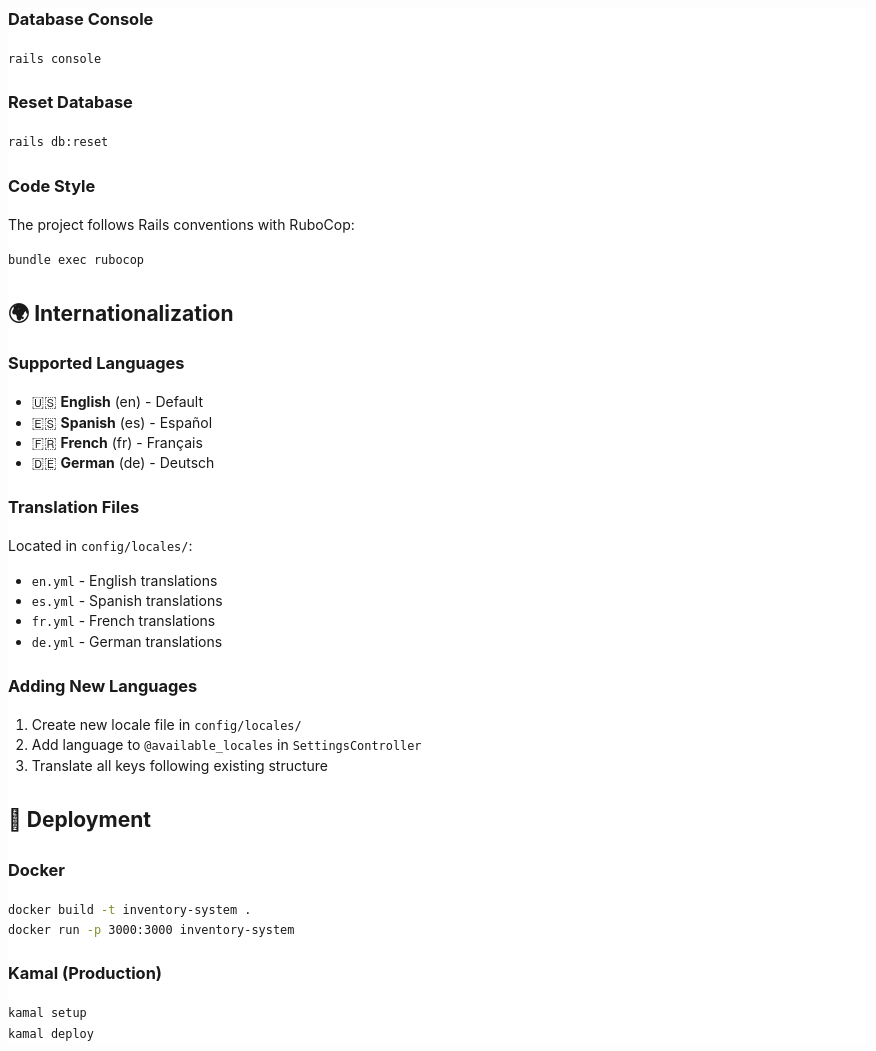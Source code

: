 ### Database Console
```bash
rails console
```

### Reset Database
```bash
rails db:reset
```

### Code Style
The project follows Rails conventions with RuboCop:
```bash
bundle exec rubocop
```

## 🌍 Internationalization

### Supported Languages
- 🇺🇸 **English** (en) - Default
- 🇪🇸 **Spanish** (es) - Español
- 🇫🇷 **French** (fr) - Français
- 🇩🇪 **German** (de) - Deutsch

### Translation Files
Located in `config/locales/`:
- `en.yml` - English translations
- `es.yml` - Spanish translations
- `fr.yml` - French translations
- `de.yml` - German translations

### Adding New Languages
1. Create new locale file in `config/locales/`
2. Add language to `@available_locales` in `SettingsController`
3. Translate all keys following existing structure

## 🚢 Deployment

### Docker
```bash
docker build -t inventory-system .
docker run -p 3000:3000 inventory-system
```

### Kamal (Production)
```bash
kamal setup
kamal deploy
```
